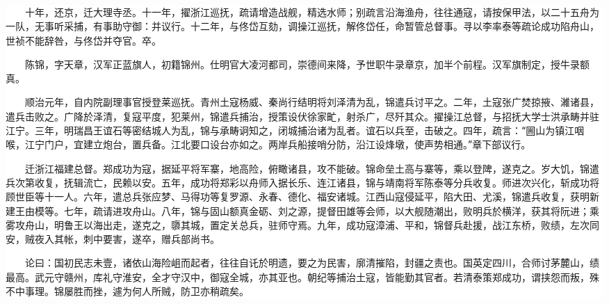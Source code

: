 　　十年，还京，迁大理寺丞。十一年，擢浙江巡抚，疏请增造战舰，精选水师；别疏言沿海渔舟，往往通寇，请按保甲法，以二十五舟为一队，无事听采捕，有事助守御：并议行。十二年，与佟岱互劾，调操江巡抚，解佟岱任，命暂管总督事。寻以李率泰等疏论成功陷舟山，世祯不能辞咎，与佟岱并夺官。卒。

　　陈锦，字天章，汉军正蓝旗人，初籍锦州。仕明官大凌河都司，崇德间来降，予世职牛录章京，加半个前程。汉军旗制定，授牛录额真。

　　顺治元年，自内院副理事官授登莱巡抚。青州土寇杨威、秦尚行结明将刘泽清为乱，锦遣兵讨平之。二年，土寇张广焚掠掖、濰诸县，遣兵击败之。广降於泽清，复寇平度，犯莱州，锦遣兵捕治，授策设伏徐家甿，射杀广，尽歼其众。擢操江总督，与招抚大学士洪承畴并驻江宁。三年，明瑞昌王谊石等密结城人为乱，锦与承畴诇知之，闭城捕治诸为乱者。谊石以兵至，击破之。四年，疏言：“圌山为镇江咽喉，江宁门户，宜建立炮台，置兵备。江北要口设台亦如之。两岸兵船接哨分防，沿江设烽墩，使声势相通。”章下部议行。

　　迁浙江福建总督。郑成功为寇，据延平将军寨，地高险，俯瞰诸县，攻不能破。锦命垒土高与寨等，乘以登陴，遂克之。岁大饥，锦遣兵次第收复，抚辑流亡，民赖以安。五年，成功将郑彩以舟师入据长乐、连江诸县，锦与靖南将军陈泰等分兵收复。师进次兴化，斩成功将顾世臣等十一人。六年，遣总兵张应梦、马得功等复罗源、永春、德化、福安诸城。江西山寇侵延平，陷大田、尤溪，锦遣兵收复，获明新建王由模等。七年，疏请进攻舟山。八年，锦与固山额真金砺、刘之源，提督田雄等会师，以大舰随潮出，败明兵於横洋，获其将阮进；乘雾攻舟山，明鲁王以海出走，遂克之，隳其城，置定关总兵，驻师守焉。九年，成功寇漳浦、平和，锦督兵赴援，战江东桥，败绩，左次同安，贼夜入其帐，刺中要害，遂卒，赠兵部尚书。

　　论曰：国初民志未壹，诸依山海险岨而起者，往往自讬於明遗，要之为民害，廓清摧陷，封疆之责也。国英定四川，合师讨茅麓山，绩最高。武元守赣州，库礼守淮安，全才守汉中，御寇全城，亦其亚也。朝纪等捕治土寇，皆能勤其官者。若清泰策郑成功，谓挟怨而叛，殊不中事理。锦屡胜而挫，遽为何人所贼，防卫亦稍疏矣。